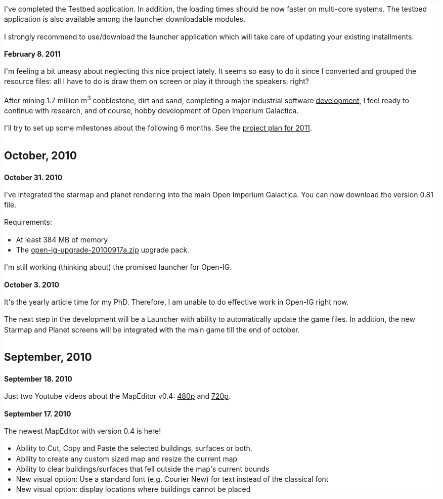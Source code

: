 I've completed the Testbed application. In addition, the loading times should be now faster on multi-core systems. The testbed application is also available among the launcher downloadable modules.

I strongly recommend to use/download the launcher application which will take care of updating your existing installments.

**February 8. 2011**

I'm feeling a bit uneasy about neglecting this nice project lately. It seems so easy to do it since I converted and grouped the resource files: all I have to do is draw them on screen or play it through the speakers, right?

After mining 1.7 million m<sup>3</sup> cobblestone, dirt and sand, completing a major industrial software [development](http://www.reliawind.eu/), I feel ready to continue with research, and of course, hobby development of Open Imperium Galactica.

I'll try to set up some milestones about the following 6 months. See the
[project plan for 2011](http://code.google.com/p/open-ig/wiki/ProjectPlan2011).

## October, 2010 ##

**October 31. 2010**

I've integrated the starmap and planet rendering into the main Open Imperium Galactica. You can now download the version 0.81 file.

Requirements:

  * At least 384 MB of memory
  * The [open-ig-upgrade-20100917a.zip](http://open-ig.googlecode.com/files/open-ig-upgrade-20100917a.zip) upgrade pack.

I'm still working (thinking about) the promised launcher for Open-IG.

**October 3. 2010**

It's the yearly article time for my PhD. Therefore, I am unable to do effective work in Open-IG right now.

The next step in the development will be a Launcher with ability to automatically update the game files. In addition, the new Starmap and Planet screens will be integrated with the main game till the end of october.

## September, 2010 ##

**September 18. 2010**

Just two Youtube videos about the MapEditor v0.4: [480p](http://www.youtube.com/watch?v=mzrY9bO7tk8) and [720p](http://www.youtube.com/watch?v=x2g76kjZDzc).

**September 17. 2010**

The newest MapEditor with version 0.4 is here!

  * Ability to Cut, Copy and Paste the selected buildings, surfaces or both.
  * Ability to create any custom sized map and resize the current map
  * Ability to clear buildings/surfaces that fell outside the map's current bounds
  * New visual option: Use a standard font (e.g. Courier New) for text instead of the classical font
  * New visual option: display locations where buildings cannot be placed
